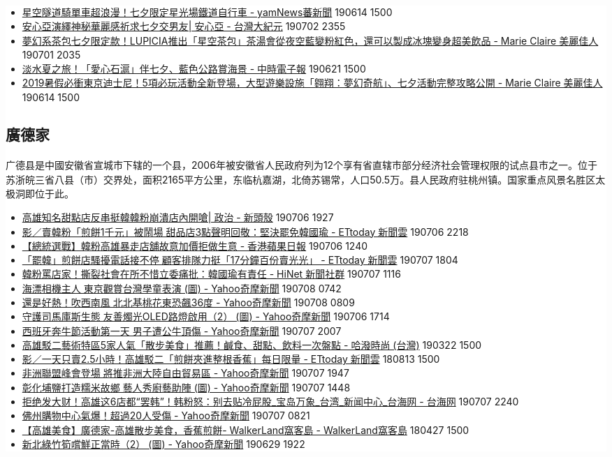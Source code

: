 - [星空隧道騎單車超浪漫！七夕限定星光場鐵道自行車 - yamNews蕃新聞](https://n.yam.com/Article/20190614797500 "星空隧道騎單車超浪漫！七夕限定星光場鐵道自行車 - yamNews蕃新聞") 190614 1500
- [安心亞演繹神秘華麗感祈求七夕交男友| 安心亞 - 台灣大紀元](https://www.epochtimes.com.tw/n285642/%E5%AE%89%E5%BF%83%E4%BA%9E%E6%BC%94%E7%B9%B9%E7%A5%9E%E7%A7%98%E8%8F%AF%E9%BA%97%E6%84%9F-%E7%A5%88%E6%B1%82%E4%B8%83%E5%A4%95%E4%BA%A4%E7%94%B7%E5%8F%8B.html "安心亞演繹神秘華麗感祈求七夕交男友| 安心亞 - 台灣大紀元") 190702 2355
- [夢幻系茶包七夕限定款！LUPICIA推出「星空茶包」茶湯會從夜空藍變粉紅色，還可以製成冰塊變身超美飲品 - Marie Claire 美麗佳人](https://www.marieclaire.com.tw/lifestyle/taste/43438 "夢幻系茶包七夕限定款！LUPICIA推出「星空茶包」茶湯會從夜空藍變粉紅色，還可以製成冰塊變身超美飲品 - Marie Claire 美麗佳人") 190701 2035
- [淡水夏之旅！「愛心石滬」伴七夕、藍色公路賞海景 - 中時電子報](https://www.chinatimes.com/realtimenews/20190621003565-260415 "淡水夏之旅！「愛心石滬」伴七夕、藍色公路賞海景 - 中時電子報") 190621 1500
- [2019暑假必衝東京迪士尼！5項必玩活動全新登場，大型遊樂設施「翱翔：夢幻奇航」、七夕活動完整攻略公開 - Marie Claire 美麗佳人](https://www.marieclaire.com.tw/lifestyle/travel/43081 "2019暑假必衝東京迪士尼！5項必玩活動全新登場，大型遊樂設施「翱翔：夢幻奇航」、七夕活動完整攻略公開 - Marie Claire 美麗佳人") 190614 1500

## 廣德家

广德县是中國安徽省宣城市下辖的一个县，2006年被安徽省人民政府列为12个享有省直辖市部分经济社会管理权限的试点县市之一。位于苏浙皖三省八县（市）交界处，面积2165平方公里，东临杭嘉湖，北倚苏锡常，人口50.5万。县人民政府驻桃州镇。国家重点风景名胜区太极洞即位于此。
- [高雄知名甜點店反串挺韓韓粉崩潰店內開嗆| 政治 - 新頭殼](https://newtalk.tw/news/view/2019-07-06/269327 "高雄知名甜點店反串挺韓韓粉崩潰店內開嗆| 政治 - 新頭殼") 190706 1927
- [影／賣韓粉「煎餅1千元」被鬧場 甜品店3點聲明回敬：堅決罷免韓國瑜 - ETtoday 新聞雲](https://www.ettoday.net/news/20190706/1483985.htm "影／賣韓粉「煎餅1千元」被鬧場 甜品店3點聲明回敬：堅決罷免韓國瑜 - ETtoday 新聞雲") 190706 2218
- [【總統選戰】韓粉高雄暴走店舖故意加價拒做生意 - 香港蘋果日報](https://hk.news.appledaily.com/china/realtime/article/20190706/59795872 "【總統選戰】韓粉高雄暴走店舖故意加價拒做生意 - 香港蘋果日報") 190706 1240
- [「罷韓」煎餅店騷擾電話接不停 顧客排隊力挺「17分鐘百份賣光光」 - ETtoday 新聞雲](https://www.ettoday.net/news/20190707/1484353.htm "「罷韓」煎餅店騷擾電話接不停 顧客排隊力挺「17分鐘百份賣光光」 - ETtoday 新聞雲") 190707 1804
- [韓粉罵店家！撕裂社會在所不惜立委痛批：韓國瑜有責任 - HiNet 新聞社群](https://times.hinet.net/news/22451433 "韓粉罵店家！撕裂社會在所不惜立委痛批：韓國瑜有責任 - HiNet 新聞社群") 190707 1116
- [海漂相機主人 東京觀賞台灣學童表演 (圖) - Yahoo奇摩新聞](https://tw.news.yahoo.com/%E6%B5%B7%E6%BC%82%E7%9B%B8%E6%A9%9F%E4%B8%BB%E4%BA%BA-%E6%9D%B1%E4%BA%AC%E8%A7%80%E8%B3%9E%E5%8F%B0%E7%81%A3%E5%AD%B8%E7%AB%A5%E8%A1%A8%E6%BC%94-%E5%9C%96-234257189.html "海漂相機主人 東京觀賞台灣學童表演 (圖) - Yahoo奇摩新聞") 190708 0742
- [還是好熱！吹西南風 北北基桃花東恐飆36度 - Yahoo奇摩新聞](https://tw.news.yahoo.com/%E9%82%84%E6%98%AF%E5%A5%BD%E7%86%B1-%E5%90%B9%E8%A5%BF%E5%8D%97%E9%A2%A8-%E5%8C%97%E5%8C%97%E5%9F%BA%E6%A1%83%E8%8A%B1%E6%9D%B1%E6%81%90%E9%A3%8636%E5%BA%A6-000943280.html "還是好熱！吹西南風 北北基桃花東恐飆36度 - Yahoo奇摩新聞") 190708 0809
- [守護司馬庫斯生態 友善燭光OLED路燈啟用（2） (圖) - Yahoo奇摩新聞](https://tw.news.yahoo.com/%E5%AE%88%E8%AD%B7%E5%8F%B8%E9%A6%AC%E5%BA%AB%E6%96%AF%E7%94%9F%E6%85%8B-%E5%8F%8B%E5%96%84%E7%87%AD%E5%85%89oled%E8%B7%AF%E7%87%88%E5%95%9F%E7%94%A8-2-%E5%9C%96-091422799.html "守護司馬庫斯生態 友善燭光OLED路燈啟用（2） (圖) - Yahoo奇摩新聞") 190706 1714
- [西班牙奔牛節活動第一天 男子遭公牛頂傷 - Yahoo奇摩新聞](https://tw.news.yahoo.com/%E8%A5%BF%E7%8F%AD%E7%89%99%E5%A5%94%E7%89%9B%E7%AF%80%E6%B4%BB%E5%8B%95%E7%AC%AC-%E5%A4%A9-%E7%94%B7%E5%AD%90%E9%81%AD%E5%85%AC%E7%89%9B%E9%A0%82%E5%82%B7-120712906.html "西班牙奔牛節活動第一天 男子遭公牛頂傷 - Yahoo奇摩新聞") 190707 2007
- [高雄駁二藝術特區5家人氣「散步美食」推薦！鹹食、甜點、飲料一次盤點 - 哈潑時尚 (台灣)](https://www.harpersbazaar.com/tw/culture/lifestyle/g26544445/kaohsiung-thepier2-snack/ "高雄駁二藝術特區5家人氣「散步美食」推薦！鹹食、甜點、飲料一次盤點 - 哈潑時尚 (台灣)") 190322 1500
- [影／一天只賣2.5小時！高雄駁二「煎餅夾進整根香蕉」每日限量 - ETtoday 新聞雲](https://travel.ettoday.net/article/1234409.htm "影／一天只賣2.5小時！高雄駁二「煎餅夾進整根香蕉」每日限量 - ETtoday 新聞雲") 180813 1500
- [非洲聯盟峰會登場 將推非洲大陸自由貿易區 - Yahoo奇摩新聞](https://tw.news.yahoo.com/%E9%9D%9E%E6%B4%B2%E8%81%AF%E7%9B%9F%E5%B3%B0%E6%9C%83%E7%99%BB%E5%A0%B4-%E5%B0%87%E6%8E%A8%E9%9D%9E%E6%B4%B2%E5%A4%A7%E9%99%B8%E8%87%AA%E7%94%B1%E8%B2%BF%E6%98%93%E5%8D%80-114714985.html "非洲聯盟峰會登場 將推非洲大陸自由貿易區 - Yahoo奇摩新聞") 190707 1947
- [彰化埔鹽打造糯米故鄉 藝人秀廚藝助陣 (圖) - Yahoo奇摩新聞](https://tw.news.yahoo.com/%E5%BD%B0%E5%8C%96%E5%9F%94%E9%B9%BD%E6%89%93%E9%80%A0%E7%B3%AF%E7%B1%B3%E6%95%85%E9%84%89-%E8%97%9D%E4%BA%BA%E7%A7%80%E5%BB%9A%E8%97%9D%E5%8A%A9%E9%99%A3-%E5%9C%96-064833211.html "彰化埔鹽打造糯米故鄉 藝人秀廚藝助陣 (圖) - Yahoo奇摩新聞") 190707 1448
- [拒绝发大财！高雄这6店都“罢韩”！韩粉怒：别去贴冷屁股_宝岛万象_台湾_新闻中心_台海网 - 台海网](http://www.taihainet.com/news/twnews/twsh/2019-07-07/2280787.html "拒绝发大财！高雄这6店都“罢韩”！韩粉怒：别去贴冷屁股_宝岛万象_台湾_新闻中心_台海网 - 台海网") 190707 2240
- [佛州購物中心氣爆！超過20人受傷 - Yahoo奇摩新聞](https://tw.news.yahoo.com/%E4%BD%9B%E5%B7%9E%E8%B3%BC%E7%89%A9%E4%B8%AD%E5%BF%83%E6%B0%A3%E7%88%86-%E8%B6%85%E9%81%8E20%E4%BA%BA%E5%8F%97%E5%82%B7-002146434.html "佛州購物中心氣爆！超過20人受傷 - Yahoo奇摩新聞") 190707 0821
- [【高雄美食】廣德家-高雄散步美食，香蕉煎餅- WalkerLand窩客島 - WalkerLand窩客島](http://www.walkerland.com.tw/article/view/189382 "【高雄美食】廣德家-高雄散步美食，香蕉煎餅- WalkerLand窩客島 - WalkerLand窩客島") 180427 1500
- [新北綠竹筍嚐鮮正當時（2） (圖) - Yahoo奇摩新聞](https://tw.news.yahoo.com/%E6%96%B0%E5%8C%97%E7%B6%A0%E7%AB%B9%E7%AD%8D%E5%9A%90%E9%AE%AE%E6%AD%A3%E7%95%B6%E6%99%82-2-%E5%9C%96-112202968.html "新北綠竹筍嚐鮮正當時（2） (圖) - Yahoo奇摩新聞") 190629 1922